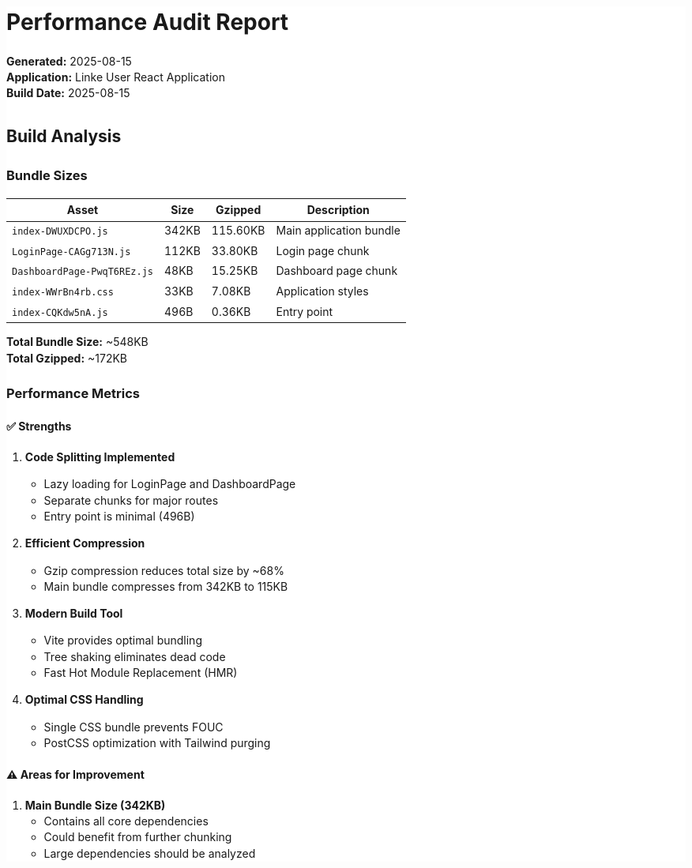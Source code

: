 # Performance Audit Report

**Generated:** 2025-08-15  
**Application:** Linke User React Application  
**Build Date:** 2025-08-15

## Build Analysis

### Bundle Sizes

| Asset                       | Size  | Gzipped  | Description             |
| --------------------------- | ----- | -------- | ----------------------- |
| `index-DWUXDCPO.js`         | 342KB | 115.60KB | Main application bundle |
| `LoginPage-CAGg713N.js`     | 112KB | 33.80KB  | Login page chunk        |
| `DashboardPage-PwqT6REz.js` | 48KB  | 15.25KB  | Dashboard page chunk    |
| `index-WWrBn4rb.css`        | 33KB  | 7.08KB   | Application styles      |
| `index-CQKdw5nA.js`         | 496B  | 0.36KB   | Entry point             |

**Total Bundle Size:** ~548KB  
**Total Gzipped:** ~172KB

### Performance Metrics

#### ✅ Strengths

1. **Code Splitting Implemented**
   - Lazy loading for LoginPage and DashboardPage
   - Separate chunks for major routes
   - Entry point is minimal (496B)

2. **Efficient Compression**
   - Gzip compression reduces total size by ~68%
   - Main bundle compresses from 342KB to 115KB

3. **Modern Build Tool**
   - Vite provides optimal bundling
   - Tree shaking eliminates dead code
   - Fast Hot Module Replacement (HMR)

4. **Optimal CSS Handling**
   - Single CSS bundle prevents FOUC
   - PostCSS optimization with Tailwind purging

#### ⚠️ Areas for Improvement

1. **Main Bundle Size (342KB)**
   - Contains all core dependencies
   - Could benefit from further chunking
   - Large dependencies should be analyzed
